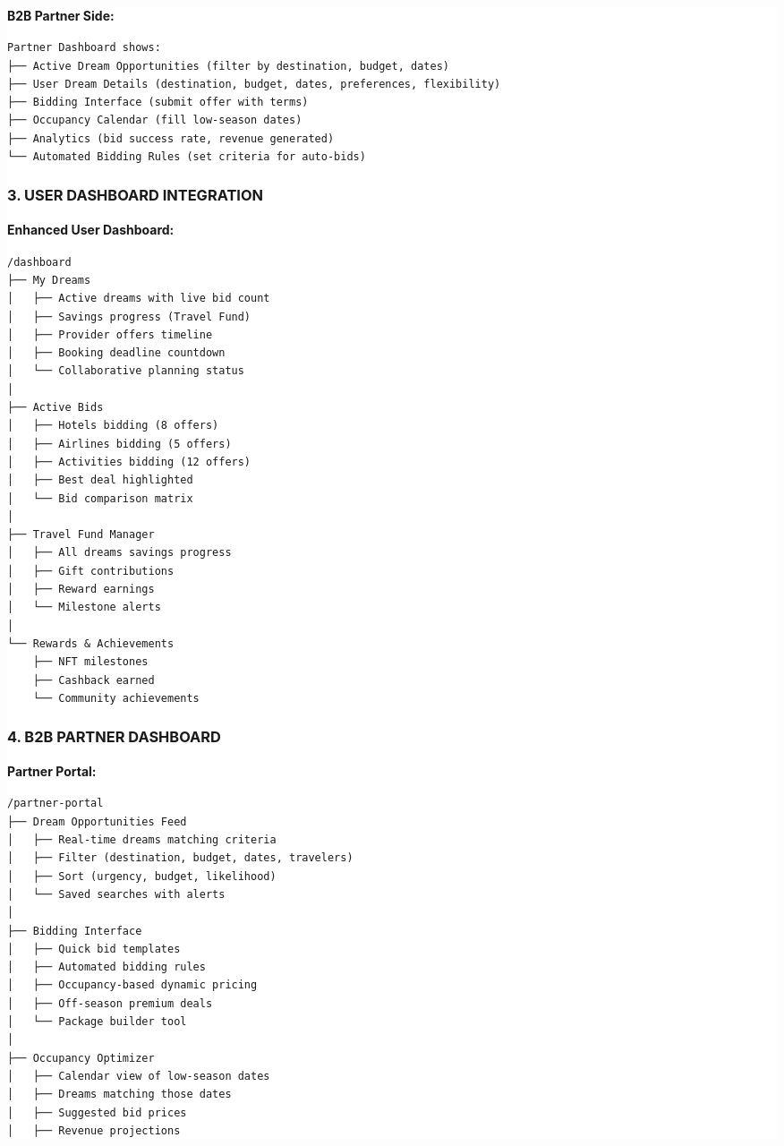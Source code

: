 **B2B Partner Side:**
```
Partner Dashboard shows:
├── Active Dream Opportunities (filter by destination, budget, dates)
├── User Dream Details (destination, budget, dates, preferences, flexibility)
├── Bidding Interface (submit offer with terms)
├── Occupancy Calendar (fill low-season dates)
├── Analytics (bid success rate, revenue generated)
└── Automated Bidding Rules (set criteria for auto-bids)
```

### 3. USER DASHBOARD INTEGRATION

**Enhanced User Dashboard:**
```
/dashboard
├── My Dreams
│   ├── Active dreams with live bid count
│   ├── Savings progress (Travel Fund)
│   ├── Provider offers timeline
│   ├── Booking deadline countdown
│   └── Collaborative planning status
│
├── Active Bids
│   ├── Hotels bidding (8 offers)
│   ├── Airlines bidding (5 offers)
│   ├── Activities bidding (12 offers)
│   ├── Best deal highlighted
│   └── Bid comparison matrix
│
├── Travel Fund Manager
│   ├── All dreams savings progress
│   ├── Gift contributions
│   ├── Reward earnings
│   └── Milestone alerts
│
└── Rewards & Achievements
    ├── NFT milestones
    ├── Cashback earned
    └── Community achievements
```

### 4. B2B PARTNER DASHBOARD

**Partner Portal:**
```
/partner-portal
├── Dream Opportunities Feed
│   ├── Real-time dreams matching criteria
│   ├── Filter (destination, budget, dates, travelers)
│   ├── Sort (urgency, budget, likelihood)
│   └── Saved searches with alerts
│
├── Bidding Interface
│   ├── Quick bid templates
│   ├── Automated bidding rules
│   ├── Occupancy-based dynamic pricing
│   ├── Off-season premium deals
│   └── Package builder tool
│
├── Occupancy Optimizer
│   ├── Calendar view of low-season dates
│   ├── Dreams matching those dates
│   ├── Suggested bid prices
│   ├── Revenue projections
```